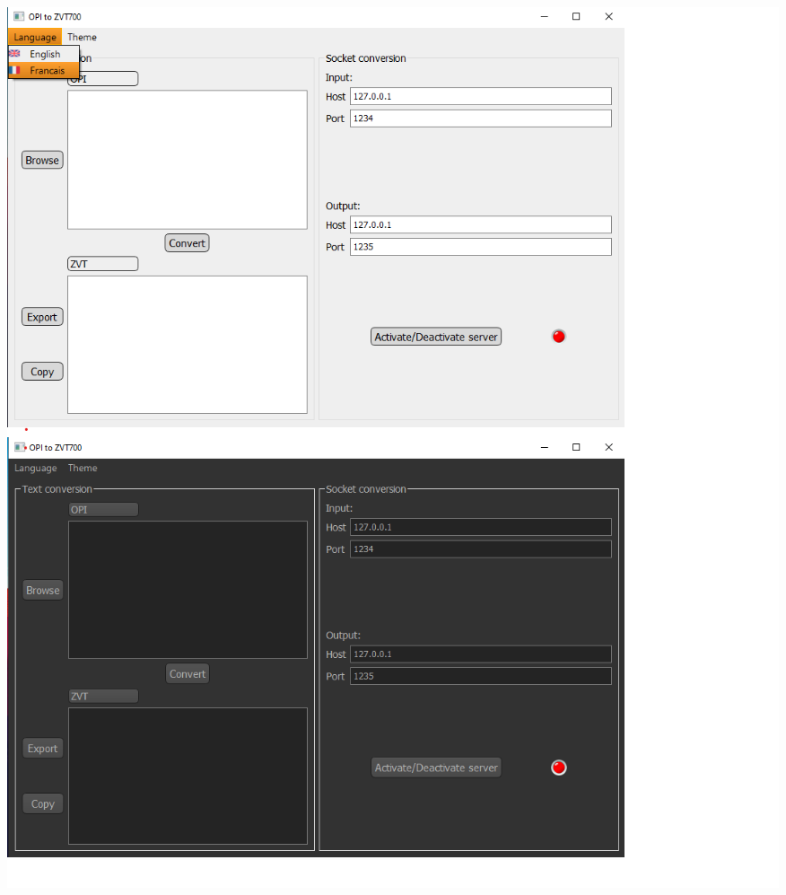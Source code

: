 <img width="80%" align="center" src="https://github.com/ahmedsahnoun/EPOS_Converter/blob/main/screenshots/9.png" alt="portfolio template mockup" /> <br/>
<img width="80%" align="center" src="https://github.com/ahmedsahnoun/EPOS_Converter/blob/main/screenshots/11.png" alt="portfolio template mockup" /> <br/>

<br/>
